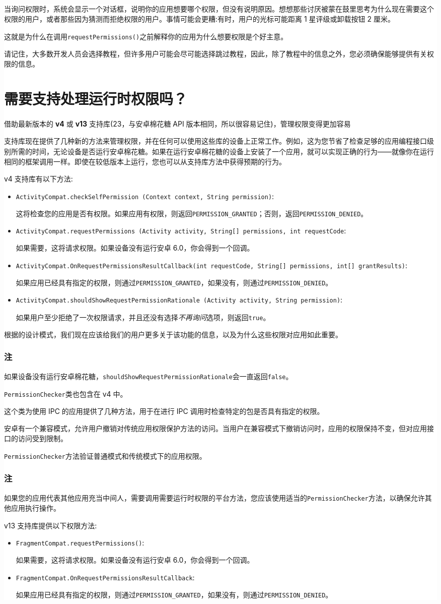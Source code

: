 当询问权限时，系统会显示一个对话框，说明你的应用想要哪个权限，但没有说明原因。想想那些讨厌被蒙在鼓里思考为什么现在需要这个权限的用户，或者那些因为猜测而拒绝权限的用户。事情可能会更糟:有时，用户的光标可能距离 1 星评级或卸载按钮 2 厘米。

这就是为什么在调用`requestPermissions()`之前解释你的应用为什么想要权限是个好主意。

请记住，大多数开发人员会选择教程，但许多用户可能会尽可能选择跳过教程，因此，除了教程中的信息之外，您必须确保能够提供有关权限的信息。

# 需要支持处理运行时权限吗？

借助最新版本的 **v4** 或 **v13** 支持库(23，与安卓棉花糖 API 版本相同，所以很容易记住)，管理权限变得更加容易

支持库现在提供了几种新的方法来管理权限，并在任何可以使用这些库的设备上正常工作。例如，这为您节省了检查足够的应用编程接口级别所需的时间，无论设备是否运行安卓棉花糖。如果在运行安卓棉花糖的设备上安装了一个应用，就可以实现正确的行为——就像你在运行相同的框架调用一样。即使在较低版本上运行，您也可以从支持库方法中获得预期的行为。

v4 支持库有以下方法:

*   `ActivityCompat.checkSelfPermission (Context context, String permission)`:

    这将检查您的应用是否有权限。如果应用有权限，则返回`PERMISSION_GRANTED`；否则，返回`PERMISSION_DENIED`。

*   `ActivityCompat.requestPermissions (Activity activity, String[] permissions, int requestCode`:

    如果需要，这将请求权限。如果设备没有运行安卓 6.0，你会得到一个回调。

*   `ActivityCompat.OnRequestPermissionsResultCallback(int requestCode, String[] permissions, int[] grantResults)`:

    如果应用已经具有指定的权限，则通过`PERMISSION_GRANTED`，如果没有，则通过`PERMISSION_DENIED`。

*   `ActivityCompat.shouldShowRequestPermissionRationale (Activity activity, String permission)`:

    如果用户至少拒绝了一次权限请求，并且还没有选择*不再询问*选项，则返回`true`。

根据的设计模式，我们现在应该给我们的用户更多关于该功能的信息，以及为什么这些权限对应用如此重要。

### 注

如果设备没有运行安卓棉花糖，`shouldShowRequestPermissionRationale`会一直返回`false`。

`PermissionChecker`类也包含在 v4 中。

这个类为使用 IPC 的应用提供了几种方法，用于在进行 IPC 调用时检查特定的包是否具有指定的权限。

安卓有一个兼容模式，允许用户撤销对传统应用权限保护方法的访问。当用户在兼容模式下撤销访问时，应用的权限保持不变，但对应用接口的访问受到限制。

`PermissionChecker`方法验证普通模式和传统模式下的应用权限。

### 注

如果您的应用代表其他应用充当中间人，需要调用需要运行时权限的平台方法，您应该使用适当的`PermissionChecker`方法，以确保允许其他应用执行操作。

v13 支持库提供以下权限方法:

*   `FragmentCompat.requestPermissions()`:

    如果需要，这将请求权限。如果设备没有运行安卓 6.0，你会得到一个回调。

*   `FragmentCompat.OnRequestPermissionsResultCallback`:

    如果应用已经具有指定的权限，则通过`PERMISSION_GRANTED`，如果没有，则通过`PERMISSION_DENIED`。
